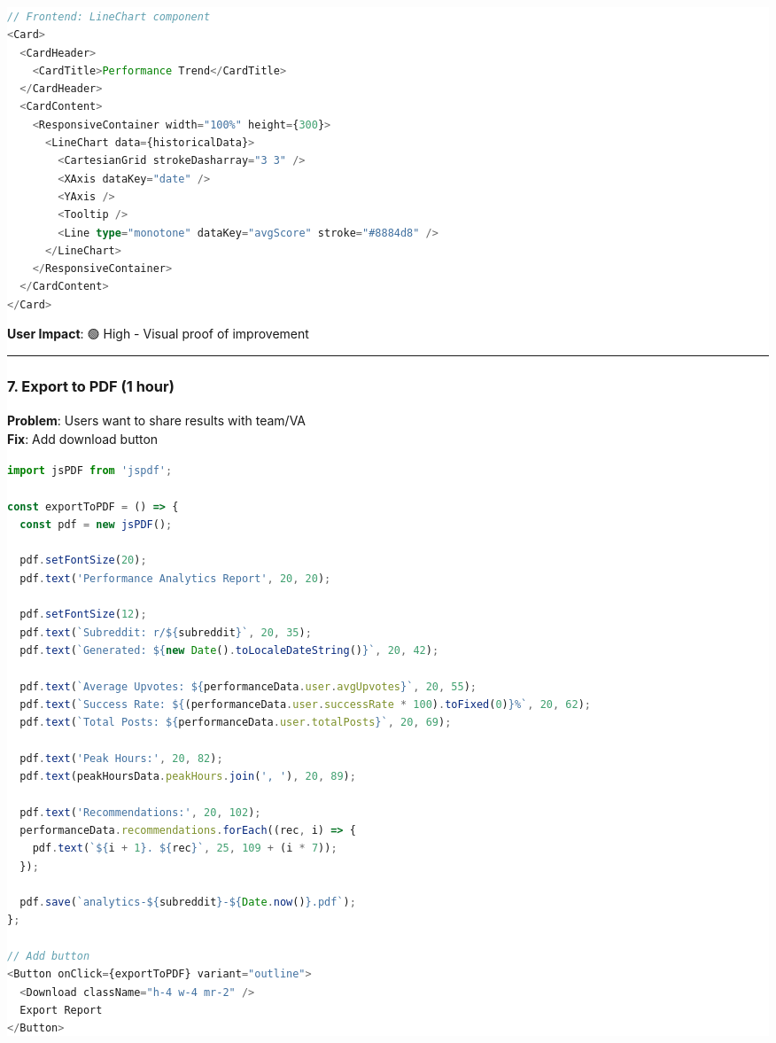```typescript
// Frontend: LineChart component
<Card>
  <CardHeader>
    <CardTitle>Performance Trend</CardTitle>
  </CardHeader>
  <CardContent>
    <ResponsiveContainer width="100%" height={300}>
      <LineChart data={historicalData}>
        <CartesianGrid strokeDasharray="3 3" />
        <XAxis dataKey="date" />
        <YAxis />
        <Tooltip />
        <Line type="monotone" dataKey="avgScore" stroke="#8884d8" />
      </LineChart>
    </ResponsiveContainer>
  </CardContent>
</Card>
```

**User Impact**: 🟢 High - Visual proof of improvement

---

### 7. Export to PDF (1 hour)
**Problem**: Users want to share results with team/VA  
**Fix**: Add download button

```typescript
import jsPDF from 'jspdf';

const exportToPDF = () => {
  const pdf = new jsPDF();
  
  pdf.setFontSize(20);
  pdf.text('Performance Analytics Report', 20, 20);
  
  pdf.setFontSize(12);
  pdf.text(`Subreddit: r/${subreddit}`, 20, 35);
  pdf.text(`Generated: ${new Date().toLocaleDateString()}`, 20, 42);
  
  pdf.text(`Average Upvotes: ${performanceData.user.avgUpvotes}`, 20, 55);
  pdf.text(`Success Rate: ${(performanceData.user.successRate * 100).toFixed(0)}%`, 20, 62);
  pdf.text(`Total Posts: ${performanceData.user.totalPosts}`, 20, 69);
  
  pdf.text('Peak Hours:', 20, 82);
  pdf.text(peakHoursData.peakHours.join(', '), 20, 89);
  
  pdf.text('Recommendations:', 20, 102);
  performanceData.recommendations.forEach((rec, i) => {
    pdf.text(`${i + 1}. ${rec}`, 25, 109 + (i * 7));
  });
  
  pdf.save(`analytics-${subreddit}-${Date.now()}.pdf`);
};

// Add button
<Button onClick={exportToPDF} variant="outline">
  <Download className="h-4 w-4 mr-2" />
  Export Report
</Button>
```
